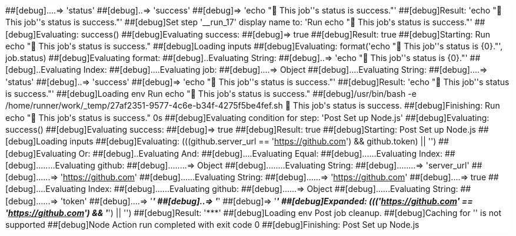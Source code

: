 ##[debug]....=> 'status'
##[debug]..=> 'success'
##[debug]=> 'echo "🍏 This job''s status is success."'
##[debug]Result: 'echo "🍏 This job''s status is success."'
##[debug]Set step '__run_17' display name to: 'Run echo "🍏 This job's status is success."'
##[debug]Evaluating: success()
##[debug]Evaluating success:
##[debug]=> true
##[debug]Result: true
##[debug]Starting: Run echo "🍏 This job's status is success."
##[debug]Loading inputs
##[debug]Evaluating: format('echo "🍏 This job''s status is {0}."', job.status)
##[debug]Evaluating format:
##[debug]..Evaluating String:
##[debug]..=> 'echo "🍏 This job''s status is {0}."'
##[debug]..Evaluating Index:
##[debug]....Evaluating job:
##[debug]....=> Object
##[debug]....Evaluating String:
##[debug]....=> 'status'
##[debug]..=> 'success'
##[debug]=> 'echo "🍏 This job''s status is success."'
##[debug]Result: 'echo "🍏 This job''s status is success."'
##[debug]Loading env
Run echo "🍏 This job's status is success."
##[debug]/usr/bin/bash -e /home/runner/work/_temp/27af2351-9577-4c6e-b34f-4275f5be4fef.sh
🍏 This job's status is success.
##[debug]Finishing: Run echo "🍏 This job's status is success."
0s
##[debug]Evaluating condition for step: 'Post Set up Node.js'
##[debug]Evaluating: success()
##[debug]Evaluating success:
##[debug]=> true
##[debug]Result: true
##[debug]Starting: Post Set up Node.js
##[debug]Loading inputs
##[debug]Evaluating: (((github.server_url == 'https://github.com') && github.token) || '')
##[debug]Evaluating Or:
##[debug]..Evaluating And:
##[debug]....Evaluating Equal:
##[debug]......Evaluating Index:
##[debug]........Evaluating github:
##[debug]........=> Object
##[debug]........Evaluating String:
##[debug]........=> 'server_url'
##[debug]......=> 'https://github.com'
##[debug]......Evaluating String:
##[debug]......=> 'https://github.com'
##[debug]....=> true
##[debug]....Evaluating Index:
##[debug]......Evaluating github:
##[debug]......=> Object
##[debug]......Evaluating String:
##[debug]......=> 'token'
##[debug]....=> '***'
##[debug]..=> '***'
##[debug]=> '***'
##[debug]Expanded: ((('https://github.com' == 'https://github.com') && '***') || '')
##[debug]Result: '***'
##[debug]Loading env
Post job cleanup.
##[debug]Caching for '' is not supported
##[debug]Node Action run completed with exit code 0
##[debug]Finishing: Post Set up Node.js